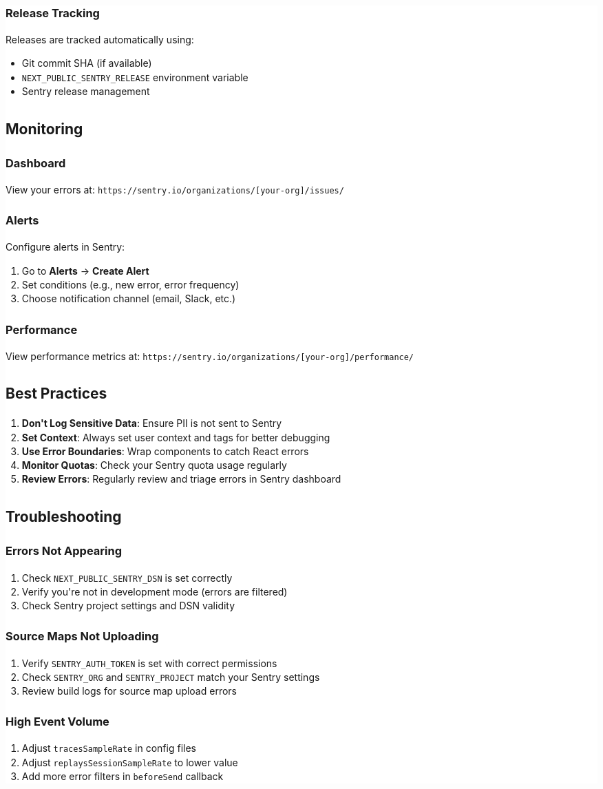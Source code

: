 ### Release Tracking

Releases are tracked automatically using:
- Git commit SHA (if available)
- `NEXT_PUBLIC_SENTRY_RELEASE` environment variable
- Sentry release management

## Monitoring

### Dashboard

View your errors at: `https://sentry.io/organizations/[your-org]/issues/`

### Alerts

Configure alerts in Sentry:
1. Go to **Alerts** → **Create Alert**
2. Set conditions (e.g., new error, error frequency)
3. Choose notification channel (email, Slack, etc.)

### Performance

View performance metrics at: `https://sentry.io/organizations/[your-org]/performance/`

## Best Practices

1. **Don't Log Sensitive Data**: Ensure PII is not sent to Sentry
2. **Set Context**: Always set user context and tags for better debugging
3. **Use Error Boundaries**: Wrap components to catch React errors
4. **Monitor Quotas**: Check your Sentry quota usage regularly
5. **Review Errors**: Regularly review and triage errors in Sentry dashboard

## Troubleshooting

### Errors Not Appearing

1. Check `NEXT_PUBLIC_SENTRY_DSN` is set correctly
2. Verify you're not in development mode (errors are filtered)
3. Check Sentry project settings and DSN validity

### Source Maps Not Uploading

1. Verify `SENTRY_AUTH_TOKEN` is set with correct permissions
2. Check `SENTRY_ORG` and `SENTRY_PROJECT` match your Sentry settings
3. Review build logs for source map upload errors

### High Event Volume

1. Adjust `tracesSampleRate` in config files
2. Adjust `replaysSessionSampleRate` to lower value
3. Add more error filters in `beforeSend` callback
